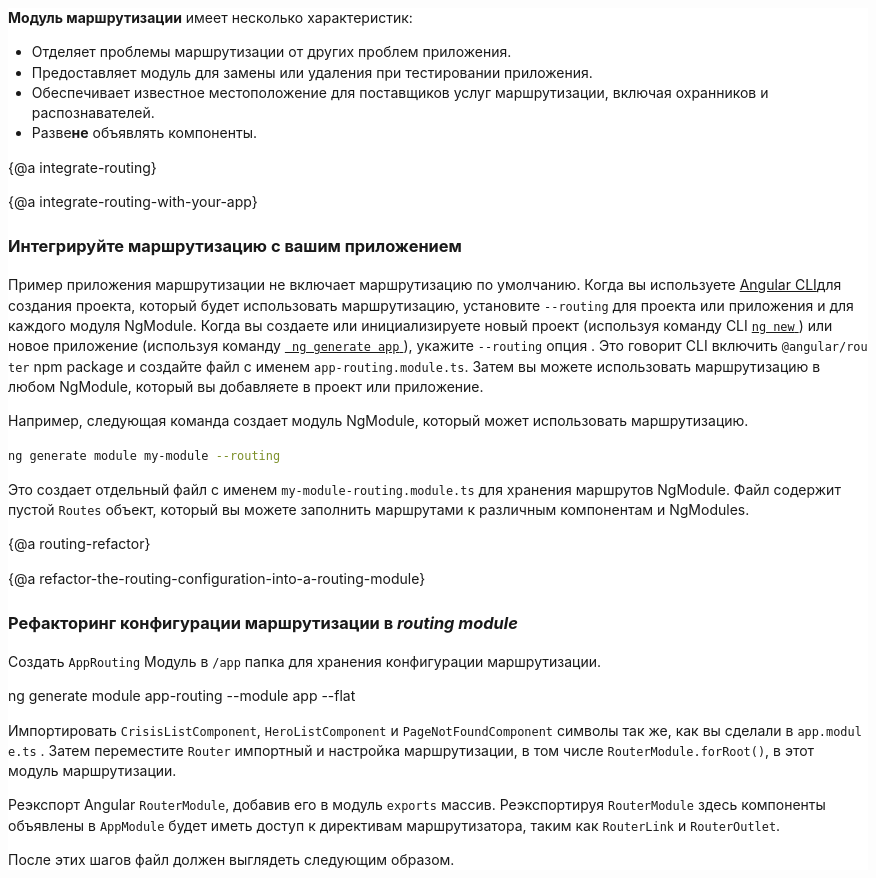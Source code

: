 **Модуль маршрутизации** имеет несколько характеристик:

* Отделяет проблемы маршрутизации от других проблем приложения.
* Предоставляет модуль для замены или удаления при тестировании приложения.
* Обеспечивает известное местоположение для поставщиков услуг маршрутизации, включая охранников и распознавателей.
* Разве**не** объявлять компоненты.

{@a integrate-routing}

{@a integrate-routing-with-your-app}
### Интегрируйте маршрутизацию с вашим приложением

Пример приложения маршрутизации не включает маршрутизацию по умолчанию.
Когда вы используете [Angular CLI](cli)для создания проекта, который будет использовать маршрутизацию, установите `--routing` для проекта или приложения и для каждого модуля NgModule.
Когда вы создаете или инициализируете новый проект (используя команду CLI [ `ng new` ](cli/new)) или новое приложение (используя команду [ ` ng generate app` ](cli/generate)), укажите `--routing` опция . Это говорит CLI включить `@angular/router` npm package и создайте файл с именем `app-routing.module.ts`.
Затем вы можете использовать маршрутизацию в любом NgModule, который вы добавляете в проект или приложение.

Например, следующая команда создает модуль NgModule, который может использовать маршрутизацию.

```sh
ng generate module my-module --routing
```

Это создает отдельный файл с именем `my-module-routing.module.ts` для хранения маршрутов NgModule.
Файл содержит пустой `Routes` объект, который вы можете заполнить маршрутами к различным компонентам и NgModules.

{@a routing-refactor}


{@a refactor-the-routing-configuration-into-a-routing-module}
### Рефакторинг конфигурации маршрутизации в _routing module_

Создать `AppRouting` Модуль в `/app` папка для хранения конфигурации маршрутизации.

<code-example language="none" class="code-shell">
  ng generate module app-routing --module app --flat
</code-example>

Импортировать `CrisisListComponent`, `HeroListComponent` и `PageNotFoundComponent` символы
так же, как вы сделали в `app.module.ts` . Затем переместите `Router` импортный
и настройка маршрутизации, в том числе `RouterModule.forRoot()`, в этот модуль маршрутизации.

Реэкспорт Angular `RouterModule`, добавив его в модуль `exports` массив.
Реэкспортируя `RouterModule` здесь компоненты объявлены в `AppModule` будет иметь доступ к директивам маршрутизатора, таким как `RouterLink` и `RouterOutlet`.

После этих шагов файл должен выглядеть следующим образом.

<code-example path="router/src/app/app-routing.module.1.ts" header="src/app/app-routing.module.ts"></code-example>
